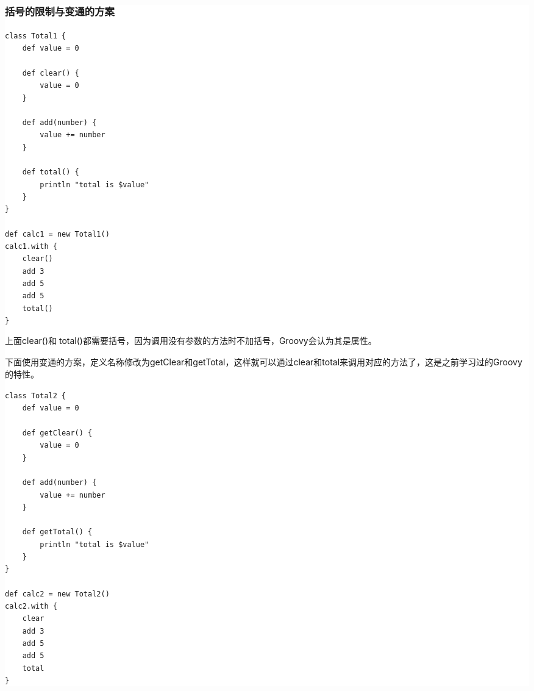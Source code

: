 ### 括号的限制与变通的方案

```
class Total1 {
    def value = 0

    def clear() {
        value = 0
    }

    def add(number) {
        value += number
    }

    def total() {
        println "total is $value"
    }
}

def calc1 = new Total1()
calc1.with {
    clear()
    add 3
    add 5
    add 5
    total()
}
```
上面clear()和 total()都需要括号，因为调用没有参数的方法时不加括号，Groovy会认为其是属性。

下面使用变通的方案，定义名称修改为getClear和getTotal，这样就可以通过clear和total来调用对应的方法了，这是之前学习过的Groovy的特性。

```
class Total2 {
    def value = 0

    def getClear() {
        value = 0
    }

    def add(number) {
        value += number
    }

    def getTotal() {
        println "total is $value"
    }
}

def calc2 = new Total2()
calc2.with {
    clear
    add 3
    add 5
    add 5
    total
}
```

